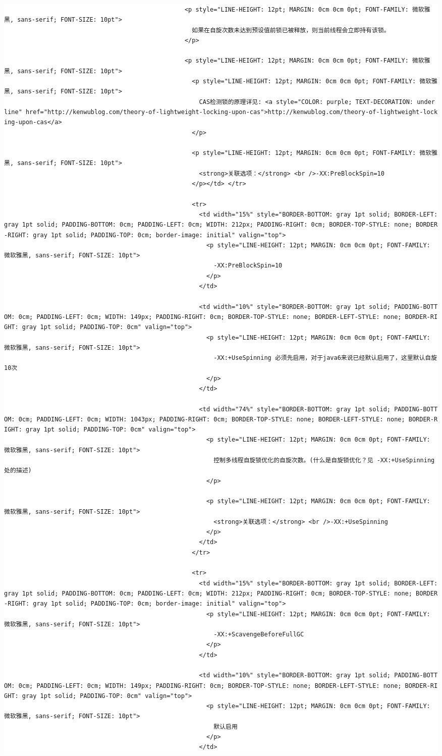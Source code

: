                                                       <p style="LINE-HEIGHT: 12pt; MARGIN: 0cm 0cm 0pt; FONT-FAMILY: 微软雅黑, sans-serif; FONT-SIZE: 10pt">
                                                        如果在自旋次数未达到预设值前锁已被释放，则当前线程会立即持有该锁。
                                                      </p>
                                                      
                                                      <p style="LINE-HEIGHT: 12pt; MARGIN: 0cm 0cm 0pt; FONT-FAMILY: 微软雅黑, sans-serif; FONT-SIZE: 10pt">
                                                        <p style="LINE-HEIGHT: 12pt; MARGIN: 0cm 0cm 0pt; FONT-FAMILY: 微软雅黑, sans-serif; FONT-SIZE: 10pt">
                                                          CAS检测锁的原理详见: <a style="COLOR: purple; TEXT-DECORATION: underline" href="http://kenwublog.com/theory-of-lightweight-locking-upon-cas">http://kenwublog.com/theory-of-lightweight-locking-upon-cas</a>
                                                        </p>
                                                        
                                                        <p style="LINE-HEIGHT: 12pt; MARGIN: 0cm 0cm 0pt; FONT-FAMILY: 微软雅黑, sans-serif; FONT-SIZE: 10pt">
                                                          <strong>关联选项：</strong> <br />-XX:PreBlockSpin=10
                                                        </p></td> </tr> 
                                                        
                                                        <tr>
                                                          <td width="15%" style="BORDER-BOTTOM: gray 1pt solid; BORDER-LEFT: gray 1pt solid; PADDING-BOTTOM: 0cm; PADDING-LEFT: 0cm; WIDTH: 212px; PADDING-RIGHT: 0cm; BORDER-TOP-STYLE: none; BORDER-RIGHT: gray 1pt solid; PADDING-TOP: 0cm; border-image: initial" valign="top">
                                                            <p style="LINE-HEIGHT: 12pt; MARGIN: 0cm 0cm 0pt; FONT-FAMILY: 微软雅黑, sans-serif; FONT-SIZE: 10pt">
                                                              -XX:PreBlockSpin=10
                                                            </p>
                                                          </td>
                                                          
                                                          <td width="10%" style="BORDER-BOTTOM: gray 1pt solid; PADDING-BOTTOM: 0cm; PADDING-LEFT: 0cm; WIDTH: 149px; PADDING-RIGHT: 0cm; BORDER-TOP-STYLE: none; BORDER-LEFT-STYLE: none; BORDER-RIGHT: gray 1pt solid; PADDING-TOP: 0cm" valign="top">
                                                            <p style="LINE-HEIGHT: 12pt; MARGIN: 0cm 0cm 0pt; FONT-FAMILY: 微软雅黑, sans-serif; FONT-SIZE: 10pt">
                                                              -XX:+UseSpinning 必须先启用，对于java6来说已经默认启用了，这里默认自旋10次
                                                            </p>
                                                          </td>
                                                          
                                                          <td width="74%" style="BORDER-BOTTOM: gray 1pt solid; PADDING-BOTTOM: 0cm; PADDING-LEFT: 0cm; WIDTH: 1043px; PADDING-RIGHT: 0cm; BORDER-TOP-STYLE: none; BORDER-LEFT-STYLE: none; BORDER-RIGHT: gray 1pt solid; PADDING-TOP: 0cm" valign="top">
                                                            <p style="LINE-HEIGHT: 12pt; MARGIN: 0cm 0cm 0pt; FONT-FAMILY: 微软雅黑, sans-serif; FONT-SIZE: 10pt">
                                                              控制多线程自旋锁优化的自旋次数。(什么是自旋锁优化？见 -XX:+UseSpinning 处的描述)
                                                            </p>
                                                            
                                                            <p style="LINE-HEIGHT: 12pt; MARGIN: 0cm 0cm 0pt; FONT-FAMILY: 微软雅黑, sans-serif; FONT-SIZE: 10pt">
                                                              <strong>关联选项：</strong> <br />-XX:+UseSpinning
                                                            </p>
                                                          </td>
                                                        </tr>
                                                        
                                                        <tr>
                                                          <td width="15%" style="BORDER-BOTTOM: gray 1pt solid; BORDER-LEFT: gray 1pt solid; PADDING-BOTTOM: 0cm; PADDING-LEFT: 0cm; WIDTH: 212px; PADDING-RIGHT: 0cm; BORDER-TOP-STYLE: none; BORDER-RIGHT: gray 1pt solid; PADDING-TOP: 0cm; border-image: initial" valign="top">
                                                            <p style="LINE-HEIGHT: 12pt; MARGIN: 0cm 0cm 0pt; FONT-FAMILY: 微软雅黑, sans-serif; FONT-SIZE: 10pt">
                                                              -XX:+ScavengeBeforeFullGC
                                                            </p>
                                                          </td>
                                                          
                                                          <td width="10%" style="BORDER-BOTTOM: gray 1pt solid; PADDING-BOTTOM: 0cm; PADDING-LEFT: 0cm; WIDTH: 149px; PADDING-RIGHT: 0cm; BORDER-TOP-STYLE: none; BORDER-LEFT-STYLE: none; BORDER-RIGHT: gray 1pt solid; PADDING-TOP: 0cm" valign="top">
                                                            <p style="LINE-HEIGHT: 12pt; MARGIN: 0cm 0cm 0pt; FONT-FAMILY: 微软雅黑, sans-serif; FONT-SIZE: 10pt">
                                                              默认启用
                                                            </p>
                                                          </td>
                                                          